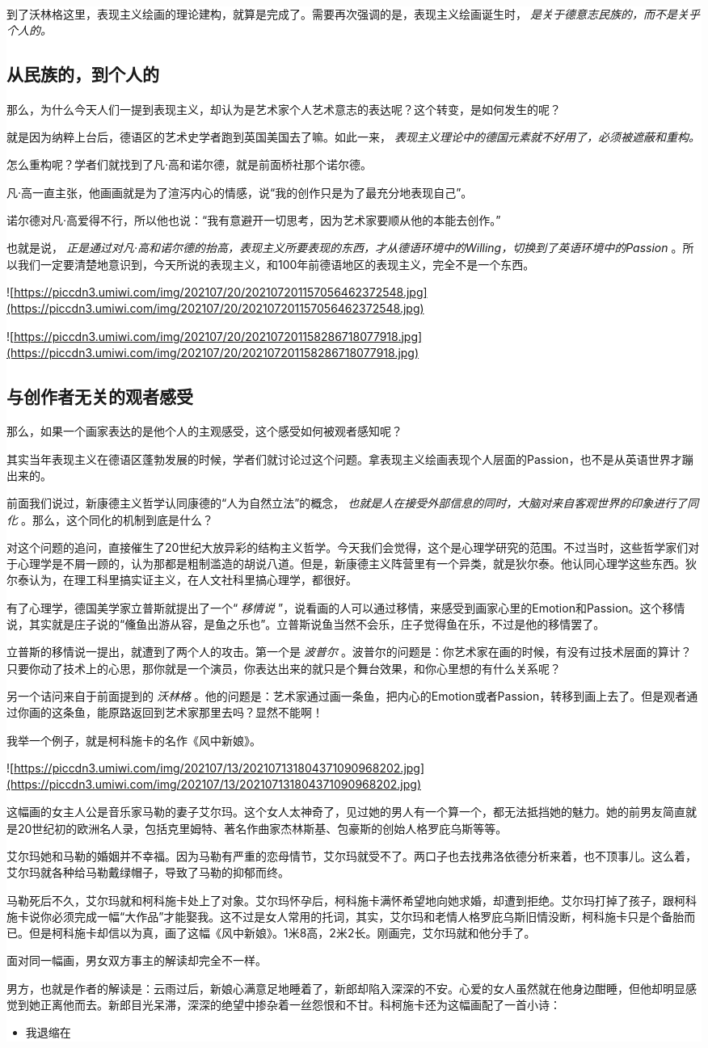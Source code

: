 到了沃林格这里，表现主义绘画的理论建构，就算是完成了。需要再次强调的是，表现主义绘画诞生时， *是关于德意志民族的，而不是关乎个人的。*

## 从民族的，到个人的

那么，为什么今天人们一提到表现主义，却认为是艺术家个人艺术意志的表达呢？这个转变，是如何发生的呢？

就是因为纳粹上台后，德语区的艺术史学者跑到英国美国去了嘛。如此一来， *表现主义理论中的德国元素就不好用了，必须被遮蔽和重构。*

怎么重构呢？学者们就找到了凡·高和诺尔德，就是前面桥社那个诺尔德。

凡·高一直主张，他画画就是为了渲泻内心的情感，说“我的创作只是为了最充分地表现自己”。

诺尔德对凡·高爱得不行，所以他也说：“我有意避开一切思考，因为艺术家要顺从他的本能去创作。”

也就是说， *正是通过对凡·高和诺尔德的抬高，表现主义所要表现的东西，才从德语环境中的Willing，切换到了英语环境中的Passion* 。所以我们一定要清楚地意识到，今天所说的表现主义，和100年前德语地区的表现主义，完全不是一个东西。

![https://piccdn3.umiwi.com/img/202107/20/202107201157056462372548.jpg](https://piccdn3.umiwi.com/img/202107/20/202107201157056462372548.jpg)

![https://piccdn3.umiwi.com/img/202107/20/202107201158286718077918.jpg](https://piccdn3.umiwi.com/img/202107/20/202107201158286718077918.jpg)

## 与创作者无关的观者感受

那么，如果一个画家表达的是他个人的主观感受，这个感受如何被观者感知呢？

其实当年表现主义在德语区蓬勃发展的时候，学者们就讨论过这个问题。拿表现主义绘画表现个人层面的Passion，也不是从英语世界才蹦出来的。

前面我们说过，新康德主义哲学认同康德的“人为自然立法”的概念， *也就是人在接受外部信息的同时，大脑对来自客观世界的印象进行了同化* 。那么，这个同化的机制到底是什么？

对这个问题的追问，直接催生了20世纪大放异彩的结构主义哲学。今天我们会觉得，这个是心理学研究的范围。不过当时，这些哲学家们对于心理学是不屑一顾的，认为那都是粗制滥造的胡说八道。但是，新康德主义阵营里有一个异类，就是狄尔泰。他认同心理学这些东西。狄尔泰认为，在理工科里搞实证主义，在人文社科里搞心理学，都很好。

有了心理学，德国美学家立普斯就提出了一个“ *移情说* ”，说看画的人可以通过移情，来感受到画家心里的Emotion和Passion。这个移情说，其实就是庄子说的“儵鱼出游从容，是鱼之乐也”。立普斯说鱼当然不会乐，庄子觉得鱼在乐，不过是他的移情罢了。

立普斯的移情说一提出，就遭到了两个人的攻击。第一个是 *波普尔* 。波普尔的问题是：你艺术家在画的时候，有没有过技术层面的算计？只要你动了技术上的心思，那你就是一个演员，你表达出来的就只是个舞台效果，和你心里想的有什么关系呢？

另一个诘问来自于前面提到的 *沃林格* 。他的问题是：艺术家通过画一条鱼，把内心的Emotion或者Passion，转移到画上去了。但是观者通过你画的这条鱼，能原路返回到艺术家那里去吗？显然不能啊！

我举一个例子，就是柯科施卡的名作《风中新娘》。

![https://piccdn3.umiwi.com/img/202107/13/202107131804371090968202.jpg](https://piccdn3.umiwi.com/img/202107/13/202107131804371090968202.jpg)

这幅画的女主人公是音乐家马勒的妻子艾尔玛。这个女人太神奇了，见过她的男人有一个算一个，都无法抵挡她的魅力。她的前男友简直就是20世纪初的欧洲名人录，包括克里姆特、著名作曲家杰林斯基、包豪斯的创始人格罗庇乌斯等等。

艾尔玛她和马勒的婚姻并不幸福。因为马勒有严重的恋母情节，艾尔玛就受不了。两口子也去找弗洛依德分析来着，也不顶事儿。这么着，艾尔玛就各种给马勒戴绿帽子，导致了马勒的抑郁而终。

马勒死后不久，艾尔玛就和柯科施卡处上了对象。艾尔玛怀孕后，柯科施卡满怀希望地向她求婚，却遭到拒绝。艾尔玛打掉了孩子，跟柯科施卡说你必须完成一幅“大作品”才能娶我。这不过是女人常用的托词，其实，艾尔玛和老情人格罗庇乌斯旧情没断，柯科施卡只是个备胎而已。但是柯科施卡却信以为真，画了这幅《风中新娘》。1米8高，2米2长。刚画完，艾尔玛就和他分手了。

面对同一幅画，男女双方事主的解读却完全不一样。

男方，也就是作者的解读是：云雨过后，新娘心满意足地睡着了，新郎却陷入深深的不安。心爱的女人虽然就在他身边酣睡，但他却明显感觉到她正离他而去。新郎目光呆滞，深深的绝望中掺杂着一丝怨恨和不甘。科柯施卡还为这幅画配了一首小诗：

* 我退缩在
